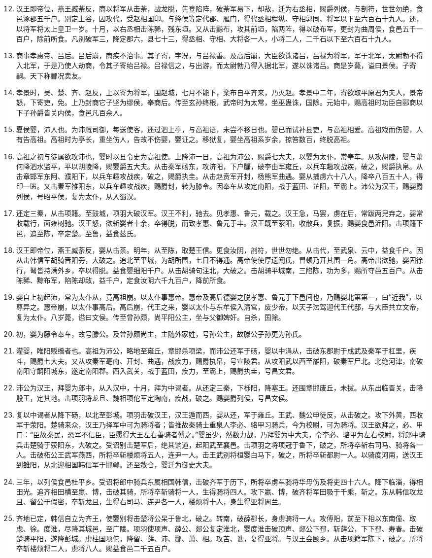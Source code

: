 12. <span id="卷四十一樊郦滕灌傅靳周传第十一-12"></span>
汉王即帝位，燕王臧荼反，商以将军从击荼，战龙脱，先登陷阵，破荼军易下，却敌，迁为右丞相，赐爵列侯，与剖符，世世勿绝，食邑涿郡五千户。别定上谷，因攻代，受赵相国印。与绛侯等定代郡、雁门，得代丞相程纵、守相郭同、将军以下至六百石十九人。还，以将军将太上皇卫一岁。十月，以右丞相击陈豨，残东垣。又从击黥布，攻其前垣，陷两阵，得以破布军，更封为曲周侯，食邑五千一百户，除前所食。凡别破军三，降定郡六，县七十三，得丞相、守相、大将各一人，小将二人，二千石以下至六百石十九人。

13. <span id="卷四十一樊郦滕灌傅靳周传第十一-13"></span>
商事孝惠帝、吕后。吕后崩，商疾不治事。其子寄，字况，与吕禄善。及高后崩，大臣欲诛诸吕，吕禄为将军，军于北军，太尉勃不得入北军，于是乃使人劫商，令其子寄绐吕禄。吕禄信之，与出游，而太尉勃乃得入据北军，遂以诛诸吕。商是岁薨，谥曰景侯。子寄嗣。天下称郦况卖友。

14. <span id="卷四十一樊郦滕灌傅靳周传第十一-14"></span>
孝景时，吴、楚、齐、赵反，上以寄为将军，围赵城，七月不能下，栾布自平齐来，乃灭赵。孝景中二年，寄欲取平原君为夫人，景帝怒，下寄吏，免。上乃封商它子坚为缪侯，奉商后。传至玄孙终根，武帝时为太常，坐巫蛊诛，国除。元始中，赐高祖时功臣自郦商以下子孙爵皆关内侯，食邑凡百余人。

15. <span id="卷四十一樊郦滕灌傅靳周传第十一-15"></span>
夏侯婴，沛人也。为沛厩司御，每送使客，还过泗上亭，与高祖语，未尝不移日也。婴已而试补县吏，与高祖相爱。高祖戏而伤婴，人有告高祖。高祖时为亭长，重坐伤人，告故不伤婴，婴证之。移狱复，婴坐高祖系岁余，掠笞数百，终脱高祖。

16. <span id="卷四十一樊郦滕灌傅靳周传第十一-16"></span>
高祖之初与徒属欲攻沛也，婴时以县令史为高祖使。上降沛一日，高祖为沛公，赐爵七大夫，以婴为太仆，常奉车。从攻胡陵，婴与萧何降泗水监平，平以胡陵降，赐婴爵五大夫。从击秦军砀东，攻济阳，下户牖，破李由军雍丘，以兵车趣攻战疾，破之，赐爵执帛。从击章邯军东阿、濮阳下，以兵车趣攻战疾，破之，赐爵执圭。从击赵贲军开封，杨熊军曲遇。婴从捕虏六十八人，降卒八百五十人，得印一匮。又击秦军雒阳东，以兵车趣攻战疾，赐爵封，转为膝令。因奉车从攻定南阳，战于蓝田、芷阳，至霸上。沛公为汉王，赐婴爵列侯，号昭平侯，复为太仆，从入蜀汉。

17. <span id="卷四十一樊郦滕灌傅靳周传第十一-17"></span>
还定三秦，从击项籍。至鼓城，项羽大破汉军。汉王不利，驰去。见孝惠、鲁元，载之。汉王急，马罢，虏在后，常跋两兒弃之，婴常收载行，面雍树驰。汉王怒，欲斩婴者十余，卒得脱，而致孝惠、鲁元于丰。汉王既至荥阳，收散兵，复振，赐婴食邑沂阳。击项籍下邑，追至陈，卒定楚。至鲁，益食兹氏。

18. <span id="卷四十一樊郦滕灌傅靳周传第十一-18"></span>
汉王即帝位，燕王臧荼反，婴从击荼。明年，从至陈，取楚王信。更食汝阴，剖符，世世勿绝。从击代，至武泉、云中，益食千户。因从击韩信军胡骑晋阳旁，大破之。追北至平城，为胡所围，七日不得通。高帝使使厚遗阏氏，冒顿乃开其围一角。高帝出欲驰，婴固徐行，弩皆持满外乡，卒以得脱。益食婴细阳千户。从击胡骑句注北，大破之。击胡骑平城南，三陷陈，功为多，赐所夺邑五百户。从击陈豨、黥布军，陷陈却敌，益千户，定食汝阴六千九百户，降前所食。

19. <span id="卷四十一樊郦滕灌傅靳周传第十一-19"></span>
婴自上初起沛，常为太仆从，竟高祖崩。以太仆事惠帝。惠帝及高后德婴之脱孝惠、鲁元于下邑间也，乃赐婴北第第一，曰“近我”，以尊异之。惠帝崩，以太仆事高后。高后崩，代王之来，婴以太仆与东牟侯入清宫，废少帝，以天子法驾迎代王代邸，与大臣共立文帝，复为太仆。八岁薨，谥曰文侯。传至曾孙颇，尚平阳公主，坐与父御婢奸。自杀，国除。

20. <span id="卷四十一樊郦滕灌傅靳周传第十一-20"></span>
初，婴为藤令奉车，故号滕公。及曾孙颇尚主，主随外家姓，号孙公主，故滕公子孙更为孙氏。

21. <span id="卷四十一樊郦滕灌傅靳周传第十一-21"></span>
灌婴，睢阳贩缯者也。高祖为沛公，略地至雍丘，章邯杀项梁，而沛公还军于砀，婴以中涓从，击破东郡尉于成武及秦军于杠里，疾斗，赐爵七大夫。又从攻秦军亳南、开封、曲遇，战疾力，赐爵执帛，号宣陵君。从攻阳武以西至雒阳，破秦军尸北。北绝河津，南破南阳守齮阳城东，遂定南阳郡。西入武关，战于蓝田，疾力，至霸上，赐爵执圭，号昌文君。

22. <span id="卷四十一樊郦滕灌傅靳周传第十一-22"></span>
沛公为汉王，拜婴为郎中，从入汉中，十月，拜为中谒者。从还定三秦，下栎阳，降塞王。还围章邯废丘，未拔。从东出临晋关，击降殷王，定其地。击项羽将龙且、魏相项佗军定陶南，疾战，破之。赐婴爵列侯，号昌文侯。

23. <span id="卷四十一樊郦滕灌傅靳周传第十一-23"></span>
复以中谒者从降下砀，以北至彭城。项羽击破汉王，汉王遁而西，婴从还，军于雍丘。王武、魏公申徒反，从击破之。攻下外黄，西收军于荥阳。楚骑来众，汉王乃择军中可为骑将者；皆推故秦骑士重泉人李必、骆甲习骑兵，今为校尉，可为骑将。汉王欲拜之，必、甲曰：“臣故秦民，恐军不信臣，臣愿得大王左右善骑者傅之。”婴虽少，然数力战，乃拜婴为中大夫，令李必、骆甲为左右校尉，将郎中骑兵击楚骑于荥阳东，大破之。受诏别击楚军后，绝其饷道，起阳武至襄邑。击项羽之将项冠于鲁下，破之，所将卒斩右司马、骑将各一人。击破柘公王武军燕西，所将卒斩楼烦将五人，连尹一人。击王武别将桓婴白马下，破之，所将卒斩都尉一人。以骑度河南，送汉王到雒阳，从北迎相国韩信军于邯郸。还至敖仓，婴迁为御史大夫。

24. <span id="卷四十一樊郦滕灌傅靳周传第十一-24"></span>
三年，以列侯食邑杜平乡。受诏将郎中骑兵东属相国韩信，击破齐军于历下，所将卒虏车骑将华毋伤及将吏四十六人。降下临淄，得相田光。追齐相田横至嬴、博，击破其骑，所将卒斩骑将一人，生得骑将四人。攻下嬴、博，破齐将军田吸于千乘，斩之。东从韩信攻龙且、留公于假密，卒斩龙且，生得右司马、连尹各一人，楼烦将十人，身生得亚将周兰。

25. <span id="卷四十一樊郦滕灌傅靳周传第十一-25"></span>
齐地已定，韩信自立为齐王，使婴别将击楚将公杲于鲁北，破之。转南，破薛郡长，身虏骑将一人。攻傅阳，前至下相以东南僮、取虑、徐。度淮，尽降其城邑，至广陵。项羽使项声、薛公、郯公复定淮北，婴度淮击破顶声、郯公下邳，斩薛公，下下邳、寿春。击破楚骑平阳，遂降彭城。虏柱国项佗，降留、薛、沛、酂、萧、相。攻苦、谯，复得亚将。与汉王会颐乡。从击项籍军陈下，破之。所将卒斩楼烦将二人，虏将八人。赐益食邑二千五百户。
